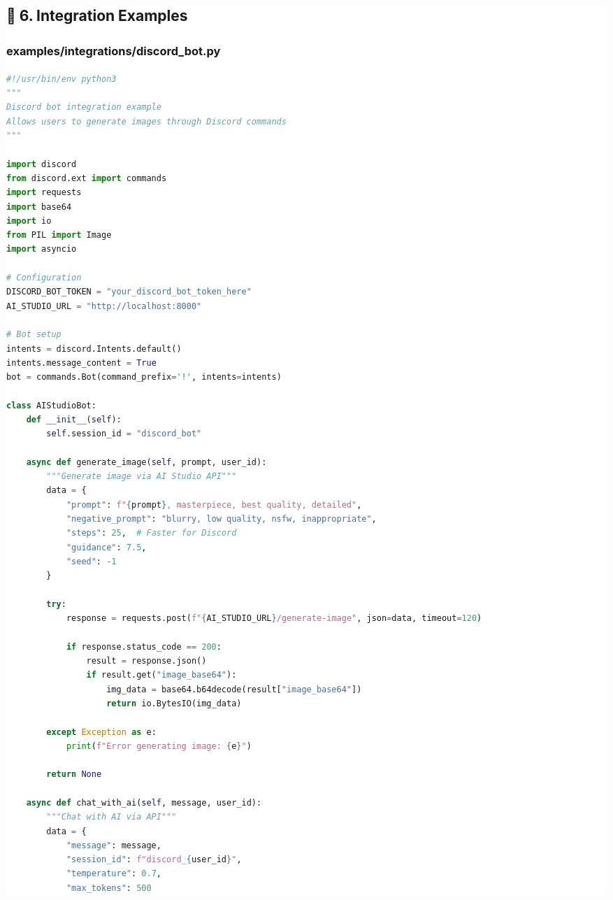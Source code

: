 
## 🌟 **6. Integration Examples**

### **examples/integrations/discord_bot.py**
```python
#!/usr/bin/env python3
"""
Discord bot integration example
Allows users to generate images through Discord commands
"""

import discord
from discord.ext import commands
import requests
import base64
import io
from PIL import Image
import asyncio

# Configuration
DISCORD_BOT_TOKEN = "your_discord_bot_token_here"
AI_STUDIO_URL = "http://localhost:8000"

# Bot setup
intents = discord.Intents.default()
intents.message_content = True
bot = commands.Bot(command_prefix='!', intents=intents)

class AIStudioBot:
    def __init__(self):
        self.session_id = "discord_bot"
    
    async def generate_image(self, prompt, user_id):
        """Generate image via AI Studio API"""
        data = {
            "prompt": f"{prompt}, masterpiece, best quality, detailed",
            "negative_prompt": "blurry, low quality, nsfw, inappropriate",
            "steps": 25,  # Faster for Discord
            "guidance": 7.5,
            "seed": -1
        }
        
        try:
            response = requests.post(f"{AI_STUDIO_URL}/generate-image", json=data, timeout=120)
            
            if response.status_code == 200:
                result = response.json()
                if result.get("image_base64"):
                    img_data = base64.b64decode(result["image_base64"])
                    return io.BytesIO(img_data)
            
        except Exception as e:
            print(f"Error generating image: {e}")
        
        return None
    
    async def chat_with_ai(self, message, user_id):
        """Chat with AI via API"""
        data = {
            "message": message,
            "session_id": f"discord_{user_id}",
            "temperature": 0.7,
            "max_tokens": 500
```